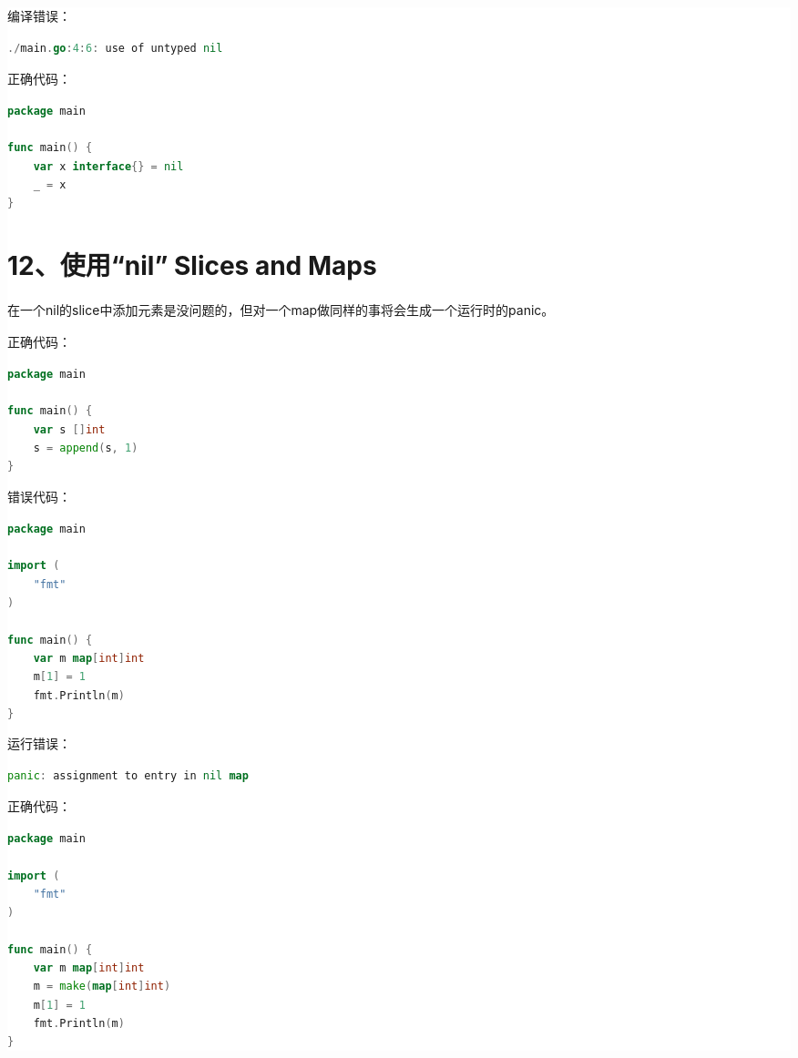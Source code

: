 编译错误：

```go
./main.go:4:6: use of untyped nil
```

正确代码：

```go
package main

func main() {
    var x interface{} = nil
    _ = x
}
```

# 12、使用“nil” Slices and Maps

在一个nil的slice中添加元素是没问题的，但对一个map做同样的事将会生成一个运行时的panic。

正确代码：

```go
package main

func main() {
    var s []int
    s = append(s, 1)
}
```

错误代码：

```go
package main

import (
    "fmt"
)

func main() {
    var m map[int]int
    m[1] = 1
    fmt.Println(m)
}
```

运行错误：

```go
panic: assignment to entry in nil map
```

正确代码：

```go
package main

import (
    "fmt"
)

func main() {
    var m map[int]int
    m = make(map[int]int)
    m[1] = 1
    fmt.Println(m)
}
```

